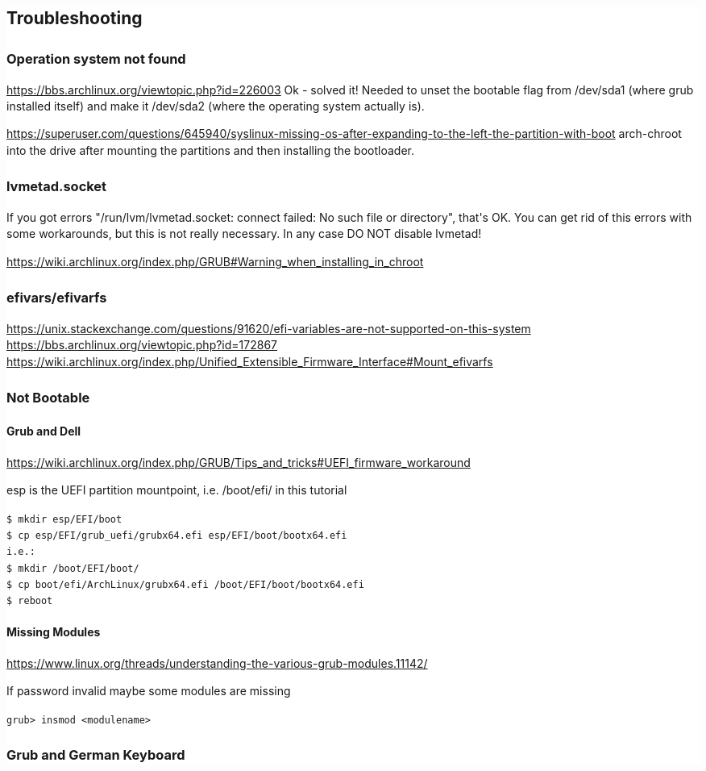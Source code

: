 

## Troubleshooting

### Operation system not found
https://bbs.archlinux.org/viewtopic.php?id=226003
Ok - solved it!
Needed to unset the bootable flag from /dev/sda1 (where grub installed itself) and make it /dev/sda2 (where the operating system actually is).

https://superuser.com/questions/645940/syslinux-missing-os-after-expanding-to-the-left-the-partition-with-boot
arch-chroot into the drive after mounting the partitions and then installing the bootloader.


### lvmetad.socket
If you got errors "/run/lvm/lvmetad.socket: connect failed: No such file or directory", that's OK.
You can get rid of this errors with some workarounds, but this is not really necessary.
In any case DO NOT disable lvmetad! 

https://wiki.archlinux.org/index.php/GRUB#Warning_when_installing_in_chroot



### efivars/efivarfs
https://unix.stackexchange.com/questions/91620/efi-variables-are-not-supported-on-this-system  
https://bbs.archlinux.org/viewtopic.php?id=172867  
https://wiki.archlinux.org/index.php/Unified_Extensible_Firmware_Interface#Mount_efivarfs  



### Not Bootable

#### Grub and Dell
https://wiki.archlinux.org/index.php/GRUB/Tips_and_tricks#UEFI_firmware_workaround

esp is the UEFI partition mountpoint, i.e. /boot/efi/ in this tutorial
```
$ mkdir esp/EFI/boot
$ cp esp/EFI/grub_uefi/grubx64.efi esp/EFI/boot/bootx64.efi
i.e.:
$ mkdir /boot/EFI/boot/
$ cp boot/efi/ArchLinux/grubx64.efi /boot/EFI/boot/bootx64.efi
$ reboot
```

#### Missing Modules
https://www.linux.org/threads/understanding-the-various-grub-modules.11142/

If password invalid maybe some modules are missing
```
grub> insmod <modulename>
```


### Grub and German Keyboard
